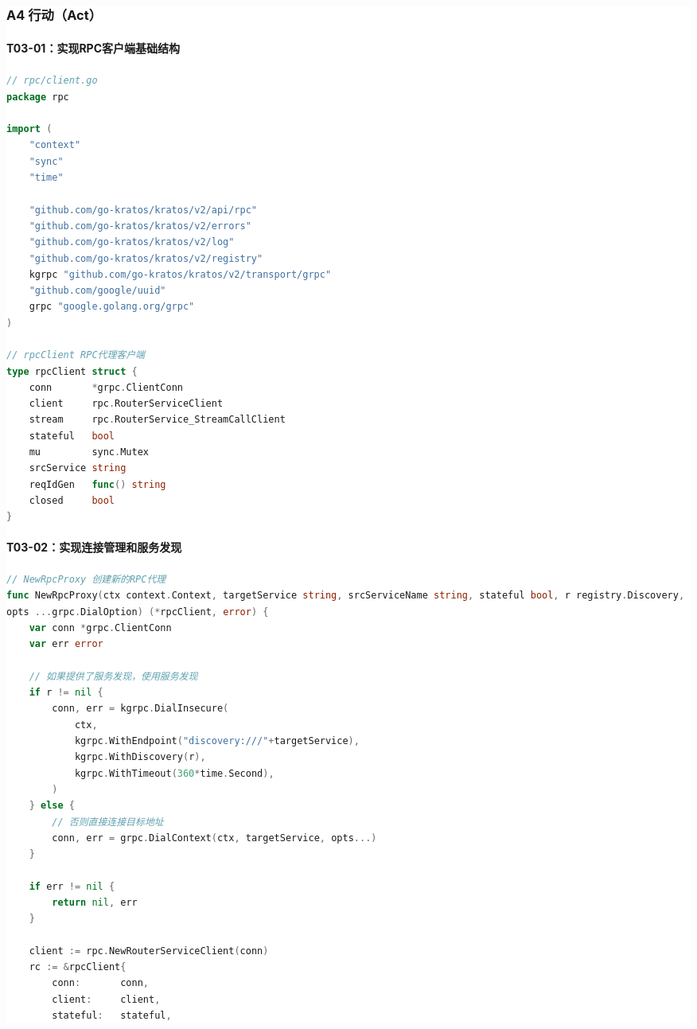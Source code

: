 ### A4 行动（Act）
#### T03-01：实现RPC客户端基础结构
```go
// rpc/client.go
package rpc

import (
	"context"
	"sync"
	"time"

	"github.com/go-kratos/kratos/v2/api/rpc"
	"github.com/go-kratos/kratos/v2/errors"
	"github.com/go-kratos/kratos/v2/log"
	"github.com/go-kratos/kratos/v2/registry"
	kgrpc "github.com/go-kratos/kratos/v2/transport/grpc"
	"github.com/google/uuid"
	grpc "google.golang.org/grpc"
)

// rpcClient RPC代理客户端
type rpcClient struct {
	conn       *grpc.ClientConn
	client     rpc.RouterServiceClient
	stream     rpc.RouterService_StreamCallClient
	stateful   bool
	mu         sync.Mutex
	srcService string
	reqIdGen   func() string
	closed     bool
}
```

#### T03-02：实现连接管理和服务发现
```go
// NewRpcProxy 创建新的RPC代理
func NewRpcProxy(ctx context.Context, targetService string, srcServiceName string, stateful bool, r registry.Discovery, opts ...grpc.DialOption) (*rpcClient, error) {
	var conn *grpc.ClientConn
	var err error

	// 如果提供了服务发现，使用服务发现
	if r != nil {
		conn, err = kgrpc.DialInsecure(
			ctx,
			kgrpc.WithEndpoint("discovery:///"+targetService),
			kgrpc.WithDiscovery(r),
			kgrpc.WithTimeout(360*time.Second),
		)
	} else {
		// 否则直接连接目标地址
		conn, err = grpc.DialContext(ctx, targetService, opts...)
	}

	if err != nil {
		return nil, err
	}

	client := rpc.NewRouterServiceClient(conn)
	rc := &rpcClient{
		conn:       conn,
		client:     client,
		stateful:   stateful,
```